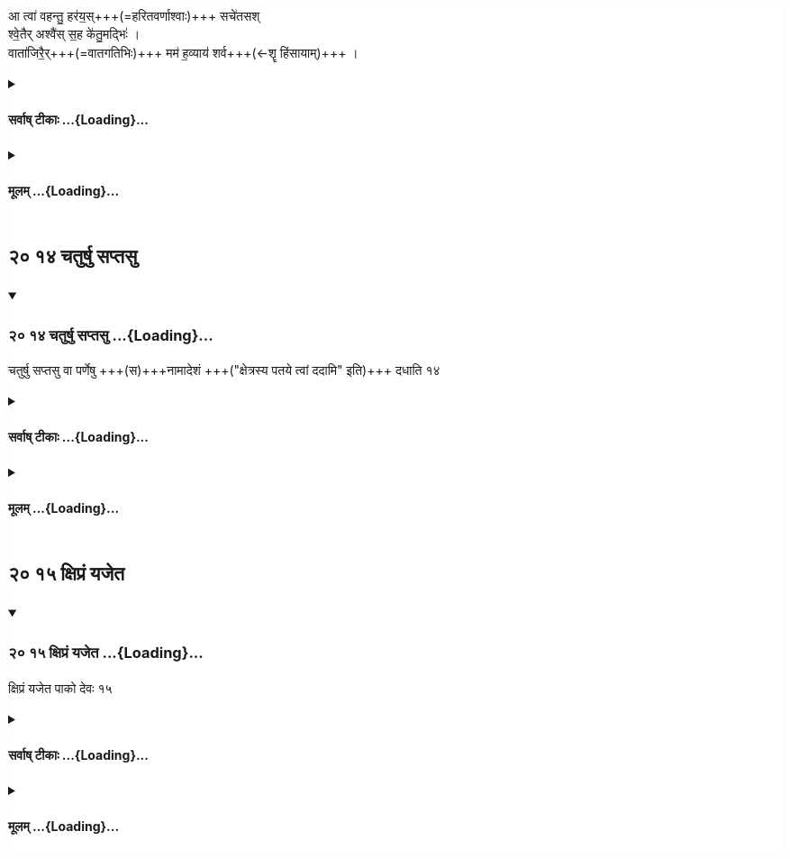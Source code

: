 
आ त्वा॑ वहन्तु॒ हर॑य॒स्+++(=हरितवर्णाश्वाः)+++ सचे॑तसश्  
श्वे॒तैर् अश्वै॑स् स॒ह के॑तु॒मद्भिः॑ ।  
वाता॑जिरै॒र्+++(=वातगतिभिः)+++ मम॑ ह॒व्याय॑ शर्व+++(←शॄ हिंसायाम्)+++ ।  

</details>
</div>
</details>
</div>
<div class="js_include collapsed" newlevelforh1="4" title="सर्वाष् टीकाः" unfilled url="/vedAH_yajuH/taittirIyam/sUtram/ApastambaH/gRhyam/sUtra-pAThaH/sarvASh_TIkAH/23_IshAnabaliH/20_13_IshAnavadAvAhanam.md">
<details><summary><h4>सर्वाष् टीकाः ...{Loading}...</h4></summary></details>
</div>
<div class="js_include collapsed" newlevelforh1="4" title="मूलम्" unfilled url="/vedAH_yajuH/taittirIyam/sUtram/ApastambaH/gRhyam/sUtra-pAThaH/mUlam/23_IshAnabaliH/20_13_IshAnavadAvAhanam.md">
<details><summary><h4>मूलम् ...{Loading}...</h4></summary></details>
</div>

## २० १४ चतुर्षु सप्तसु

<div class="js_include" includetitle="true" newlevelforh1="3" unfilled url="/vedAH_yajuH/taittirIyam/sUtram/ApastambaH/gRhyam/sUtra-pAThaH/vishvAsa-prastutiH/23_IshAnabaliH/20_14_chaturShu_saptasu.md">
<details open><summary><h3>२० १४ चतुर्षु सप्तसु ...{Loading}...</h3></summary>

चतुर्षु सप्तसु वा पर्णेषु +++(स)+++नामादेशं +++("क्षेत्रस्य पतये त्वां ददामि" इति)+++ दधाति १४  

</details>
</div>
<div class="js_include collapsed" newlevelforh1="4" title="सर्वाष् टीकाः" unfilled url="/vedAH_yajuH/taittirIyam/sUtram/ApastambaH/gRhyam/sUtra-pAThaH/sarvASh_TIkAH/23_IshAnabaliH/20_14_chaturShu_saptasu.md">
<details><summary><h4>सर्वाष् टीकाः ...{Loading}...</h4></summary></details>
</div>
<div class="js_include collapsed" newlevelforh1="4" title="मूलम्" unfilled url="/vedAH_yajuH/taittirIyam/sUtram/ApastambaH/gRhyam/sUtra-pAThaH/mUlam/23_IshAnabaliH/20_14_chaturShu_saptasu.md">
<details><summary><h4>मूलम् ...{Loading}...</h4></summary></details>
</div>

## २० १५ क्षिप्रं यजेत

<div class="js_include" includetitle="true" newlevelforh1="3" unfilled url="/vedAH_yajuH/taittirIyam/sUtram/ApastambaH/gRhyam/sUtra-pAThaH/vishvAsa-prastutiH/23_IshAnabaliH/20_15_xipraM_yajeta.md">
<details open><summary><h3>२० १५ क्षिप्रं यजेत ...{Loading}...</h3></summary>

क्षिप्रं यजेत पाको देवः १५  

</details>
</div>
<div class="js_include collapsed" newlevelforh1="4" title="सर्वाष् टीकाः" unfilled url="/vedAH_yajuH/taittirIyam/sUtram/ApastambaH/gRhyam/sUtra-pAThaH/sarvASh_TIkAH/23_IshAnabaliH/20_15_xipraM_yajeta.md">
<details><summary><h4>सर्वाष् टीकाः ...{Loading}...</h4></summary></details>
</div>
<div class="js_include collapsed" newlevelforh1="4" title="मूलम्" unfilled url="/vedAH_yajuH/taittirIyam/sUtram/ApastambaH/gRhyam/sUtra-pAThaH/mUlam/23_IshAnabaliH/20_15_xipraM_yajeta.md">
<details><summary><h4>मूलम् ...{Loading}...</h4></summary></details>
</div>
